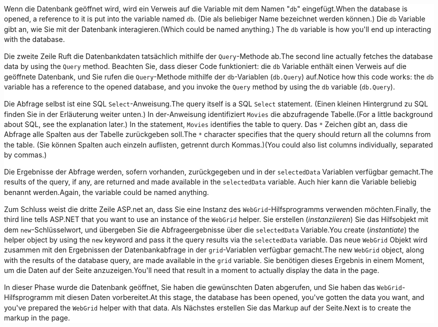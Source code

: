 <span data-ttu-id="e80a5-261">Wenn die Datenbank geöffnet wird, wird ein Verweis auf die Variable mit dem Namen "`db`" eingefügt.</span><span class="sxs-lookup"><span data-stu-id="e80a5-261">When the database is opened, a reference to it is put into the variable named `db`.</span></span> <span data-ttu-id="e80a5-262">(Die als beliebiger Name bezeichnet werden können.) Die `db` Variable gibt an, wie Sie mit der Datenbank interagieren.</span><span class="sxs-lookup"><span data-stu-id="e80a5-262">(Which could be named anything.) The `db` variable is how you'll end up interacting with the database.</span></span>

<span data-ttu-id="e80a5-263">Die zweite Zeile Ruft die Datenbankdaten tatsächlich mithilfe der `Query`-Methode ab.</span><span class="sxs-lookup"><span data-stu-id="e80a5-263">The second line actually fetches the database data by using the `Query` method.</span></span> <span data-ttu-id="e80a5-264">Beachten Sie, dass dieser Code funktioniert: die `db` Variable enthält einen Verweis auf die geöffnete Datenbank, und Sie rufen die `Query`-Methode mithilfe der `db`-Variablen (`db.Query`) auf.</span><span class="sxs-lookup"><span data-stu-id="e80a5-264">Notice how this code works: the `db` variable has a reference to the opened database, and you invoke the `Query` method by using the `db` variable (`db.Query`).</span></span>

<span data-ttu-id="e80a5-265">Die Abfrage selbst ist eine SQL `Select`-Anweisung.</span><span class="sxs-lookup"><span data-stu-id="e80a5-265">The query itself is a SQL `Select` statement.</span></span> <span data-ttu-id="e80a5-266">(Einen kleinen Hintergrund zu SQL finden Sie in der Erläuterung weiter unten.) In der-Anweisung identifiziert `Movies` die abzufragende Tabelle.</span><span class="sxs-lookup"><span data-stu-id="e80a5-266">(For a little background about SQL, see the explanation later.) In the statement, `Movies` identifies the table to query.</span></span> <span data-ttu-id="e80a5-267">Das `*` Zeichen gibt an, dass die Abfrage alle Spalten aus der Tabelle zurückgeben soll.</span><span class="sxs-lookup"><span data-stu-id="e80a5-267">The `*` character specifies that the query should return all the columns from the table.</span></span> <span data-ttu-id="e80a5-268">(Sie können Spalten auch einzeln auflisten, getrennt durch Kommas.)</span><span class="sxs-lookup"><span data-stu-id="e80a5-268">(You could also list columns individually, separated by commas.)</span></span>

<span data-ttu-id="e80a5-269">Die Ergebnisse der Abfrage werden, sofern vorhanden, zurückgegeben und in der `selectedData` Variablen verfügbar gemacht.</span><span class="sxs-lookup"><span data-stu-id="e80a5-269">The results of the query, if any, are returned and made available in the `selectedData` variable.</span></span> <span data-ttu-id="e80a5-270">Auch hier kann die Variable beliebig benannt werden.</span><span class="sxs-lookup"><span data-stu-id="e80a5-270">Again, the variable could be named anything.</span></span>

<span data-ttu-id="e80a5-271">Zum Schluss weist die dritte Zeile ASP.net an, dass Sie eine Instanz des `WebGrid`-Hilfsprogramms verwenden möchten.</span><span class="sxs-lookup"><span data-stu-id="e80a5-271">Finally, the third line tells ASP.NET that you want to use an instance of the `WebGrid` helper.</span></span> <span data-ttu-id="e80a5-272">Sie erstellen (*instanziieren*) Sie das Hilfsobjekt mit dem `new`-Schlüsselwort, und übergeben Sie die Abfrageergebnisse über die `selectedData` Variable.</span><span class="sxs-lookup"><span data-stu-id="e80a5-272">You create (*instantiate*) the helper object by using the `new` keyword and pass it the query results via the `selectedData` variable.</span></span> <span data-ttu-id="e80a5-273">Das neue `WebGrid` Objekt wird zusammen mit den Ergebnissen der Datenbankabfrage in der `grid`-Variablen verfügbar gemacht.</span><span class="sxs-lookup"><span data-stu-id="e80a5-273">The new `WebGrid` object, along with the results of the database query, are made available in the `grid` variable.</span></span> <span data-ttu-id="e80a5-274">Sie benötigen dieses Ergebnis in einem Moment, um die Daten auf der Seite anzuzeigen.</span><span class="sxs-lookup"><span data-stu-id="e80a5-274">You'll need that result in a moment to actually display the data in the page.</span></span>

<span data-ttu-id="e80a5-275">In dieser Phase wurde die Datenbank geöffnet, Sie haben die gewünschten Daten abgerufen, und Sie haben das `WebGrid`-Hilfsprogramm mit diesen Daten vorbereitet.</span><span class="sxs-lookup"><span data-stu-id="e80a5-275">At this stage, the database has been opened, you've gotten the data you want, and you've prepared the `WebGrid` helper with that data.</span></span> <span data-ttu-id="e80a5-276">Als Nächstes erstellen Sie das Markup auf der Seite.</span><span class="sxs-lookup"><span data-stu-id="e80a5-276">Next is to create the markup in the page.</span></span>
